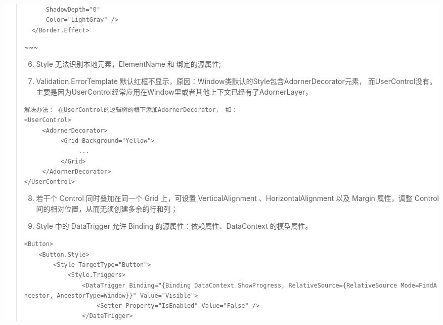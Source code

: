 > 			ShadowDepth="0"
> 			Color="LightGray" />
> 		</Border.Effect>
> 	</Border>
> 	~~~
>
> 6. Style 无法识别本地元素，ElementName 和 绑定的源属性; 
>
> 7. Validation.ErrorTemplate 默认红框不显示，原因：Window类默认的Style包含AdornerDecorator元素， 而UserControl没有。 主要是因为UserControl经常应用在Window里或者其他上下文已经有了AdornerLayer，
>
> 	~~~xaml
> 	解决办法： 在UserControl的逻辑树的根下添加AdornerDecorator， 如：
> 	<UserControl>
> 	     <AdornerDecorator>
> 	          <Grid Background="Yellow">
> 	               ...
> 	          </Grid>
> 	     </AdornerDecorator>
> 	</UserControl>
> 	~~~
>
> 8. 若干个 Control 同时叠加在同一个 Grid 上，可设置 VerticalAlignment 、HorizontalAlignment 以及 Margin 属性，调整 Control 间的相对位置，从而无须创建多余的行和列；
>
> 9. Style 中的  DataTrigger 允许 Binding 的源属性：依赖属性、DataContext 的模型属性。
>
> 	```xaml
> 	<Button>
> 		<Button.Style>
> 			<Style TargetType="Button">
> 				<Style.Triggers>
> 					<DataTrigger Binding="{Binding DataContext.ShowProgress, RelativeSource={RelativeSource Mode=FindAncestor, AncestorType=Window}}" Value="Visible">
> 						<Setter Property="IsEnabled" Value="False" />
> 					</DataTrigger>
